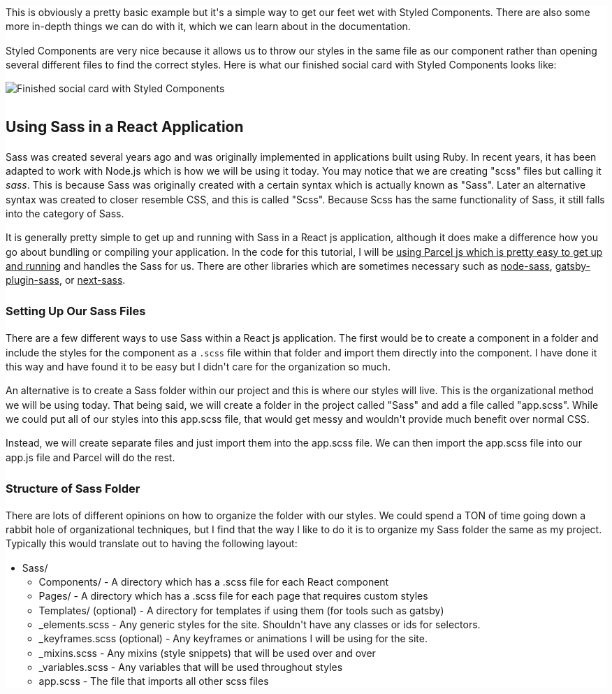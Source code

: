 This is obviously a pretty basic example but it's a simple way to get our feet wet with Styled Components. There are also some more in-depth things we can do with it, which we can learn about in the documentation.

Styled Components are very nice because it allows us to throw our styles in the same file as our component rather than opening several different files to find the correct styles. Here is what our finished social card with Styled Components looks like:

![Finished social card with Styled Components](/static/styled-components.png)

<EmailSignup title='Like this post? Join my mailing list!' />

## Using Sass in a React Application

Sass was created several years ago and was originally implemented in applications built using Ruby. In recent years, it has been adapted to work with Node.js which is how we will be using it today. You may notice that we are creating "scss" files but calling it _sass_. This is because Sass was originally created with a certain syntax which is actually known as "Sass". Later an alternative syntax was created to closer resemble CSS, and this is called "Scss". Because Scss has the same functionality of Sass, it still falls into the category of Sass.

It is generally pretty simple to get up and running with Sass in a React js application, although it does make a difference how you go about bundling or compiling your application. In the code for this tutorial, I will be [using Parcel js which is pretty easy to get up and running](https://www.iamtimsmith.com/blog/parcel-js-who-says-bundling-needs-to-be-difficult/) and handles the Sass for us. There are other libraries which are sometimes necessary such as [node-sass](https://github.com/sass/node-sass), [gatsby-plugin-sass](https://www.gatsbyjs.org/packages/gatsby-plugin-sass/), or [next-sass](https://github.com/zeit/next-plugins/tree/master/packages/next-sass).

### Setting Up Our Sass Files

There are a few different ways to use Sass within a React js application. The first would be to create a component in a folder and include the styles for the component as a `.scss` file within that folder and import them directly into the component. I have done it this way and have found it to be easy but I didn't care for the organization so much.

An alternative is to create a Sass folder within our project and this is where our styles will live. This is the organizational method we will be using today. That being said, we will create a folder in the project called "Sass" and add a file called "app.scss". While we could put all of our styles into this app.scss file, that would get messy and wouldn't provide much benefit over normal CSS.

Instead, we will create separate files and just import them into the app.scss file. We can then import the app.scss file into our app.js file and Parcel will do the rest.

### Structure of Sass Folder

There are lots of different opinions on how to organize the folder with our styles. We could spend a TON of time going down a rabbit hole of organizational techniques, but I find that the way I like to do it is to organize my Sass folder the same as my project. Typically this would translate out to having the following layout:

- Sass/
  - Components/ - A directory which has a .scss file for each React component
  - Pages/ - A directory which has a .scss file for each page that requires custom styles
  - Templates/ (optional) - A directory for templates if using them (for tools such as gatsby)
  - \_elements.scss - Any generic styles for the site. Shouldn't have any classes or ids for selectors.
  - \_keyframes.scss (optional) - Any keyframes or animations I will be using for the site.
  - \_mixins.scss - Any mixins (style snippets) that will be used over and over
  - \_variables.scss - Any variables that will be used throughout styles
  - app.scss - The file that imports all other scss files
